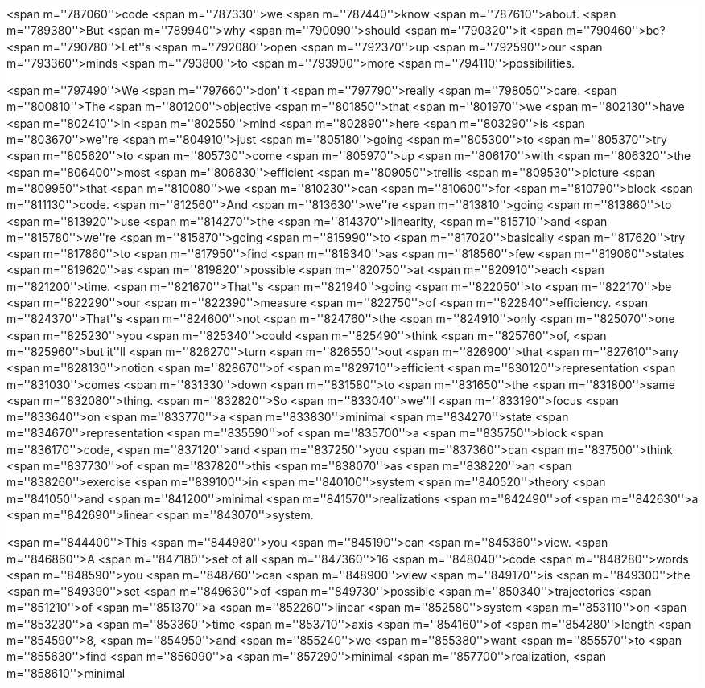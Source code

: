   <span m=''787060''>code</span> <span m=''787330''>we</span> <span m=''787440''>know</span>
  <span m=''787610''>about.</span> <span m=''789380''>But</span> <span m=''789940''>why</span>
  <span m=''790090''>should</span> <span m=''790320''>it</span> <span m=''790460''>be?</span>
  <span m=''790780''>Let''s</span> <span m=''792080''>open</span> <span m=''792370''>up</span>
  <span m=''792590''>our</span> <span m=''793360''>minds</span> <span m=''793800''>to</span>
  <span m=''793900''>more</span> <span m=''794110''>possibilities.</span> </p><p><span
  m=''797490''>We</span> <span m=''797660''>don''t</span> <span m=''797790''>really</span>
  <span m=''798050''>care.</span> <span m=''800810''>The</span> <span m=''801200''>objective</span>
  <span m=''801850''>that</span> <span m=''801970''>we</span> <span m=''802130''>have</span>
  <span m=''802410''>in</span> <span m=''802550''>mind</span> <span m=''802890''>here</span>
  <span m=''803290''>is</span> <span m=''803670''>we''re</span> <span m=''804910''>just</span>
  <span m=''805180''>going</span> <span m=''805300''>to</span> <span m=''805370''>try</span>
  <span m=''805620''>to</span> <span m=''805730''>come</span> <span m=''805970''>up</span>
  <span m=''806170''>with</span> <span m=''806320''>the</span> <span m=''806400''>most</span>
  <span m=''806830''>efficient</span> <span m=''809050''>trellis</span> <span m=''809530''>picture</span>
  <span m=''809950''>that</span> <span m=''810080''>we</span> <span m=''810230''>can</span>
  <span m=''810600''>for</span> <span m=''810790''>block</span> <span m=''811130''>code.</span>
  <span m=''812560''>And</span> <span m=''813630''>we''re</span> <span m=''813810''>going</span>
  <span m=''813860''>to</span> <span m=''813920''>use</span> <span m=''814270''>the</span>
  <span m=''814370''>linearity,</span> <span m=''815710''>and</span> <span m=''815780''>we''re</span>
  <span m=''815870''>going</span> <span m=''815990''>to</span> <span m=''817020''>basically</span>
  <span m=''817620''>try</span> <span m=''817860''>to</span> <span m=''817950''>find</span>
  <span m=''818340''>as</span> <span m=''818560''>few</span> <span m=''819060''>states</span>
  <span m=''819620''>as</span> <span m=''819820''>possible</span> <span m=''820750''>at</span>
  <span m=''820910''>each</span> <span m=''821200''>time.</span> <span m=''821670''>That''s</span>
  <span m=''821940''>going</span> <span m=''822050''>to</span> <span m=''822170''>be</span>
  <span m=''822290''>our</span> <span m=''822390''>measure</span> <span m=''822750''>of</span>
  <span m=''822840''>efficiency.</span> <span m=''824370''>That''s</span> <span m=''824600''>not</span>
  <span m=''824760''>the</span> <span m=''824910''>only</span> <span m=''825070''>one</span>
  <span m=''825230''>you</span> <span m=''825340''>could</span> <span m=''825490''>think</span>
  <span m=''825760''>of,</span> <span m=''825960''>but it''ll</span> <span m=''826270''>turn</span>
  <span m=''826550''>out</span> <span m=''826900''>that</span> <span m=''827610''>any</span>
  <span m=''828130''>notion</span> <span m=''828670''>of</span> <span m=''829710''>efficient</span>
  <span m=''830120''>representation</span> <span m=''831030''>comes</span> <span m=''831330''>down</span>
  <span m=''831580''>to</span> <span m=''831650''>the</span> <span m=''831800''>same</span>
  <span m=''832080''>thing.</span> <span m=''832820''>So</span> <span m=''833040''>we''ll</span>
  <span m=''833190''>focus</span> <span m=''833640''>on</span> <span m=''833770''>a</span>
  <span m=''833830''>minimal</span> <span m=''834270''>state</span> <span m=''834670''>representation</span>
  <span m=''835590''>of</span> <span m=''835700''>a</span> <span m=''835750''>block</span>
  <span m=''836170''>code,</span> <span m=''837120''>and</span> <span m=''837250''>you</span>
  <span m=''837360''>can</span> <span m=''837500''>think</span> <span m=''837730''>of</span>
  <span m=''837820''>this</span> <span m=''838070''>as</span> <span m=''838220''>an</span>
  <span m=''838260''>exercise</span> <span m=''839100''>in</span> <span m=''840100''>system</span>
  <span m=''840520''>theory</span> <span m=''841050''>and</span> <span m=''841200''>minimal</span>
  <span m=''841570''>realizations</span> <span m=''842490''>of</span> <span m=''842630''>a</span>
  <span m=''842690''>linear</span> <span m=''843070''>system.</span> </p><p><span
  m=''844400''>This</span> <span m=''844980''>you</span> <span m=''845190''>can</span>
  <span m=''845360''>view.</span> <span m=''846860''>A</span> <span m=''847180''>set
  of all</span> <span m=''847360''>16</span> <span m=''848040''>code</span> <span
  m=''848280''>words</span> <span m=''848590''>you</span> <span m=''848760''>can</span>
  <span m=''848900''>view</span> <span m=''849170''>is</span> <span m=''849300''>the</span>
  <span m=''849390''>set</span> <span m=''849630''>of</span> <span m=''849730''>possible</span>
  <span m=''850340''>trajectories</span> <span m=''851210''>of</span> <span m=''851370''>a</span>
  <span m=''852260''>linear</span> <span m=''852580''>system</span> <span m=''853110''>on</span>
  <span m=''853230''>a</span> <span m=''853360''>time</span> <span m=''853710''>axis</span>
  <span m=''854160''>of</span> <span m=''854280''>length</span> <span m=''854590''>8,</span>
  <span m=''854950''>and</span> <span m=''855240''>we</span> <span m=''855380''>want</span>
  <span m=''855570''>to</span> <span m=''855630''>find</span> <span m=''856090''>a</span>
  <span m=''857290''>minimal</span> <span m=''857700''>realization,</span> <span m=''858610''>minimal</span>